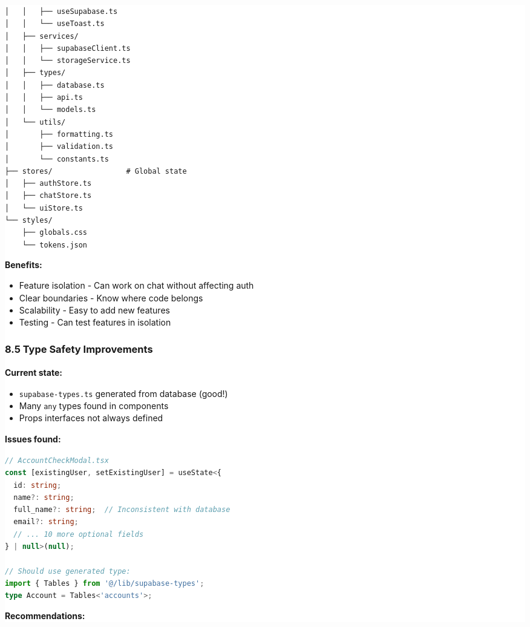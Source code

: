 ```
│   │   ├── useSupabase.ts
│   │   └── useToast.ts
│   ├── services/
│   │   ├── supabaseClient.ts
│   │   └── storageService.ts
│   ├── types/
│   │   ├── database.ts
│   │   ├── api.ts
│   │   └── models.ts
│   └── utils/
│       ├── formatting.ts
│       ├── validation.ts
│       └── constants.ts
├── stores/                 # Global state
│   ├── authStore.ts
│   ├── chatStore.ts
│   └── uiStore.ts
└── styles/
    ├── globals.css
    └── tokens.json
```

**Benefits:**
- Feature isolation - Can work on chat without affecting auth
- Clear boundaries - Know where code belongs
- Scalability - Easy to add new features
- Testing - Can test features in isolation

### 8.5 Type Safety Improvements

**Current state:**
- `supabase-types.ts` generated from database (good!)
- Many `any` types found in components
- Props interfaces not always defined

**Issues found:**

```typescript
// AccountCheckModal.tsx
const [existingUser, setExistingUser] = useState<{
  id: string;
  name?: string;
  full_name?: string;  // Inconsistent with database
  email?: string;
  // ... 10 more optional fields
} | null>(null);

// Should use generated type:
import { Tables } from '@/lib/supabase-types';
type Account = Tables<'accounts'>;
```

**Recommendations:**
